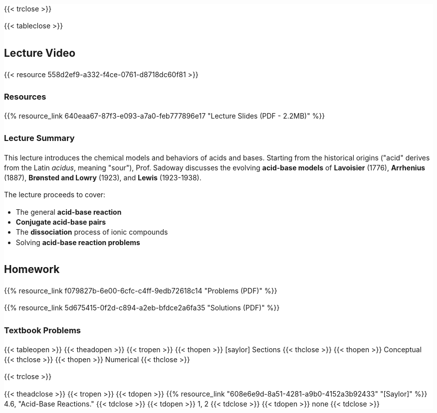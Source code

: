 {{< trclose >}}

{{< tableclose >}}

Lecture Video
-------------

{{< resource 558d2ef9-a332-f4ce-0761-d8718dc60f81 >}}

### Resources

{{% resource_link 640eaa67-87f3-e093-a7a0-feb777896e17 "Lecture Slides (PDF - 2.2MB)" %}}

### Lecture Summary

This lecture introduces the chemical models and behaviors of acids and bases. Starting from the historical origins ("acid" derives from the Latin _acidus_, meaning "sour"), Prof. Sadoway discusses the evolving **acid-base models** of **Lavoisier** (1776), **Arrhenius** (1887), **Brønsted and Lowry** (1923), and **Lewis** (1923-1938).

The lecture proceeds to cover:

*   The general **acid-base reaction**
*   **Conjugate acid-base pairs**
*   The **dissociation** process of ionic compounds
*   Solving **acid-base reaction problems**

Homework
--------

{{% resource_link f079827b-6e00-6cfc-c4ff-9edb72618c14 "Problems (PDF)" %}}

{{% resource_link 5d675415-0f2d-c894-a2eb-bfdce2a6fa35 "Solutions (PDF)" %}}

### Textbook Problems

{{< tableopen >}}
{{< theadopen >}}
{{< tropen >}}
{{< thopen >}}
\[saylor\] Sections
{{< thclose >}}
{{< thopen >}}
Conceptual
{{< thclose >}}
{{< thopen >}}
Numerical
{{< thclose >}}

{{< trclose >}}

{{< theadclose >}}
{{< tropen >}}
{{< tdopen >}}
{{% resource_link "608e6e9d-8a51-4281-a9b0-4152a3b92433" "\[Saylor\]" %}} 4.6, "Acid-Base Reactions."
{{< tdclose >}}
{{< tdopen >}}
1, 2
{{< tdclose >}}
{{< tdopen >}}
none
{{< tdclose >}}
